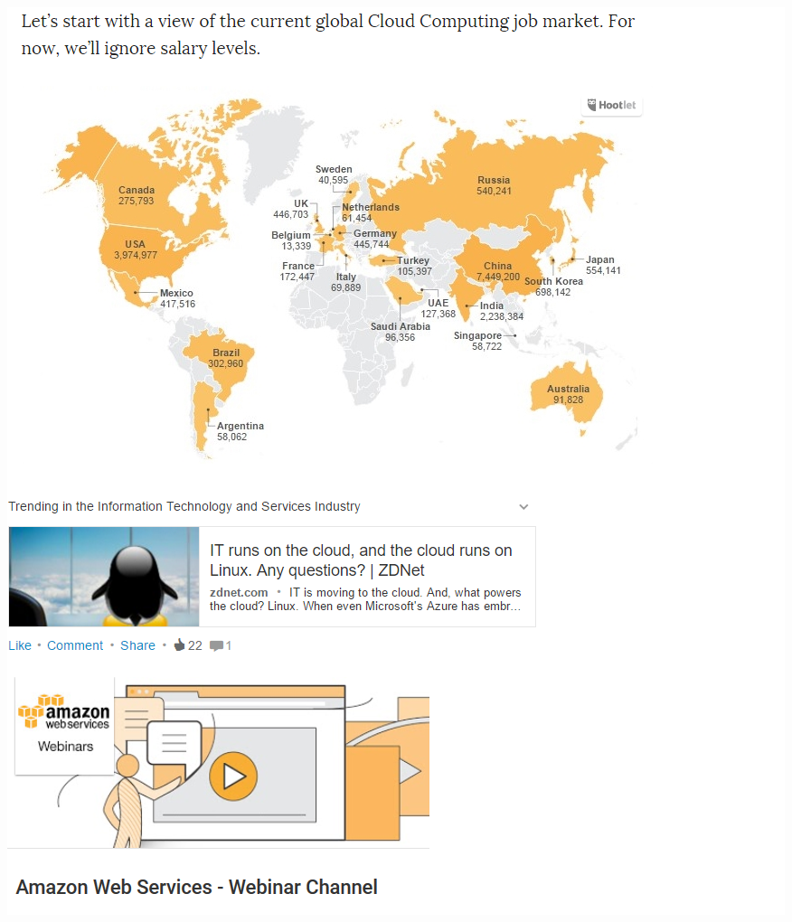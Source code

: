 

[![cloud job market](images/cloud_job_market.png)](http://cloudacademy.com/blog/cloud-computing-salary/)

[![zdnet_it_on_cloud](images/zdnet_it_on_cloud.png)](http://www.zdnet.com/article/it-runs-on-the-cloud-and-the-cloud-runs-on-linux-any-questions/)

[![aws_webinar_channel](images/aws_webinar_channel.png)](https://www.youtube.com/user/AWSwebinars)
